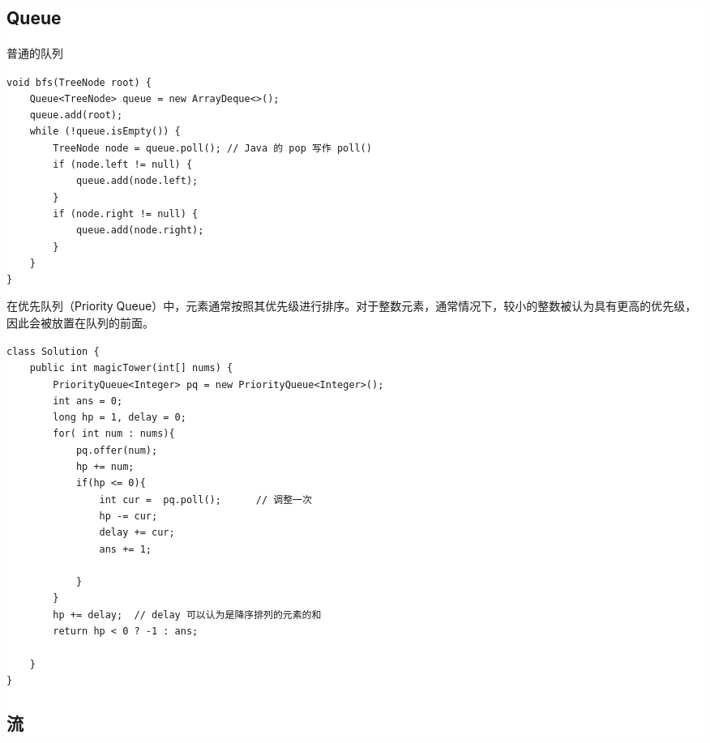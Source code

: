 



## Queue

普通的队列

```
void bfs(TreeNode root) {
    Queue<TreeNode> queue = new ArrayDeque<>();
    queue.add(root);
    while (!queue.isEmpty()) {
        TreeNode node = queue.poll(); // Java 的 pop 写作 poll()
        if (node.left != null) {
            queue.add(node.left);
        }
        if (node.right != null) {
            queue.add(node.right);
        }
    }
}
```



在优先队列（Priority Queue）中，元素通常按照其优先级进行排序。对于整数元素，通常情况下，较小的整数被认为具有更高的优先级，因此会被放置在队列的前面。

```
class Solution {
    public int magicTower(int[] nums) {
        PriorityQueue<Integer> pq = new PriorityQueue<Integer>();
        int ans = 0;
        long hp = 1, delay = 0;
        for( int num : nums){
            pq.offer(num);
            hp += num;
            if(hp <= 0){
                int cur =  pq.poll();      // 调整一次 
                hp -= cur;
                delay += cur;
                ans += 1;
    
            }
        }
        hp += delay;  // delay 可以认为是降序排列的元素的和
        return hp < 0 ? -1 : ans;

    }
}
```





## 流
